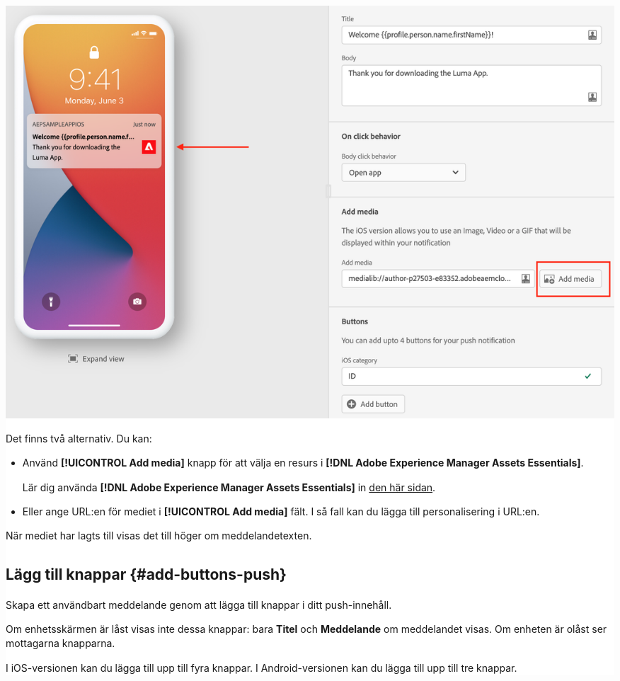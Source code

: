 ![](assets/push-config-add-media.png)

Det finns två alternativ. Du kan:

* Använd **[!UICONTROL Add media]** knapp för att välja en resurs i **[!DNL Adobe Experience Manager Assets Essentials]**.

   Lär dig använda **[!DNL Adobe Experience Manager Assets Essentials]** in [den här sidan](../design/assets-essentials.md).

* Eller ange URL:en för mediet i **[!UICONTROL Add media]** fält. I så fall kan du lägga till personalisering i URL:en.

När mediet har lagts till visas det till höger om meddelandetexten.

## Lägg till knappar {#add-buttons-push}

Skapa ett användbart meddelande genom att lägga till knappar i ditt push-innehåll.

Om enhetsskärmen är låst visas inte dessa knappar: bara **Titel** och **Meddelande** om meddelandet visas. Om enheten är olåst ser mottagarna knapparna.

I iOS-versionen kan du lägga till upp till fyra knappar. I Android-versionen kan du lägga till upp till tre knappar.
